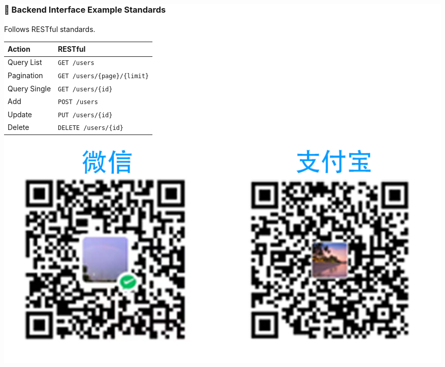 ### 🛟 Backend Interface Example Standards  

Follows RESTful standards.  

| **Action**   | **RESTful**                 |
| :----------- | :-------------------------- |
| Query List   | `GET /users`                |
| Pagination   | `GET /users/{page}/{limit}` |
| Query Single | `GET /users/{id}`           |
| Add          | `POST /users`               |
| Update       | `PUT /users/{id}`           |
| Delete       | `DELETE /users/{id}`        |

![wx_alipay](./images/wx_alipay.png)